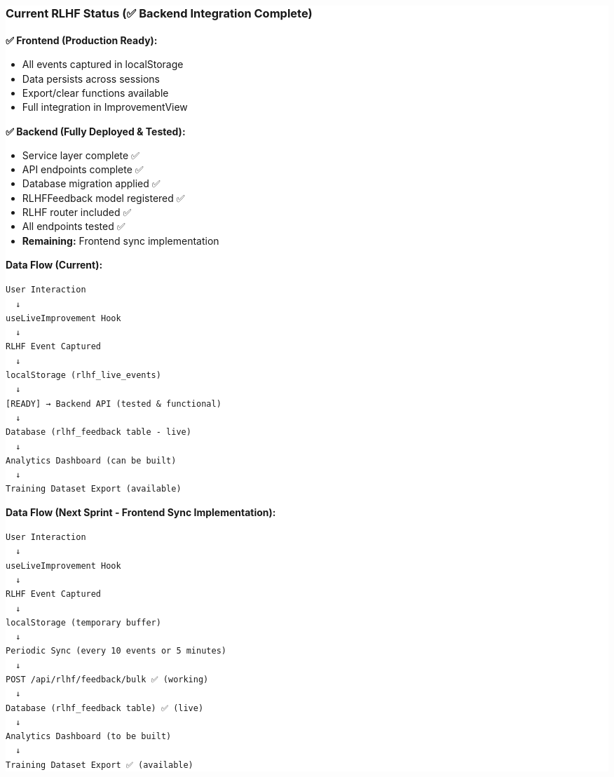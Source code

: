 ### Current RLHF Status (✅ Backend Integration Complete)

**✅ Frontend (Production Ready):**
- All events captured in localStorage
- Data persists across sessions
- Export/clear functions available
- Full integration in ImprovementView

**✅ Backend (Fully Deployed & Tested):**
- Service layer complete ✅
- API endpoints complete ✅
- Database migration applied ✅
- RLHFFeedback model registered ✅
- RLHF router included ✅
- All endpoints tested ✅
- **Remaining:** Frontend sync implementation

**Data Flow (Current):**
```
User Interaction
  ↓
useLiveImprovement Hook
  ↓
RLHF Event Captured
  ↓
localStorage (rlhf_live_events)
  ↓
[READY] → Backend API (tested & functional)
  ↓
Database (rlhf_feedback table - live)
  ↓
Analytics Dashboard (can be built)
  ↓
Training Dataset Export (available)
```

**Data Flow (Next Sprint - Frontend Sync Implementation):**
```
User Interaction
  ↓
useLiveImprovement Hook
  ↓
RLHF Event Captured
  ↓
localStorage (temporary buffer)
  ↓
Periodic Sync (every 10 events or 5 minutes)
  ↓
POST /api/rlhf/feedback/bulk ✅ (working)
  ↓
Database (rlhf_feedback table) ✅ (live)
  ↓
Analytics Dashboard (to be built)
  ↓
Training Dataset Export ✅ (available)
```
